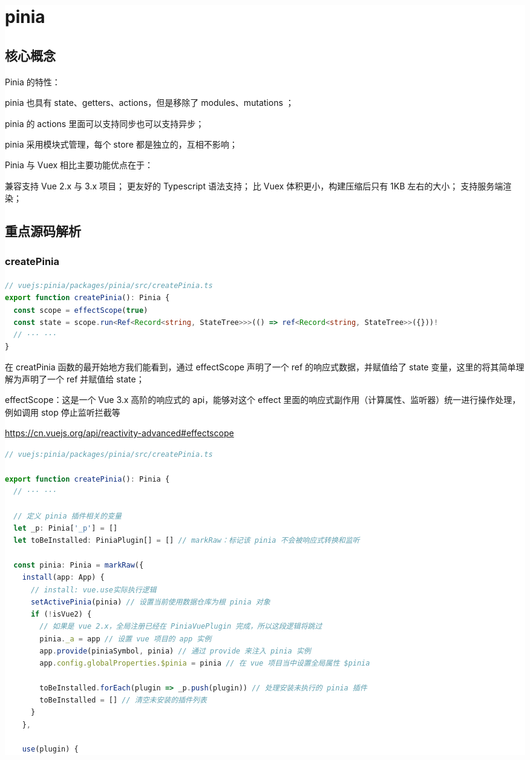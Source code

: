 # pinia

## 核心概念

Pinia 的特性：

pinia 也具有 state、getters、actions，但是移除了 modules、mutations ；

pinia 的 actions 里面可以支持同步也可以支持异步；

pinia 采用模块式管理，每个 store 都是独立的，互相不影响；

Pinia 与 Vuex 相比主要功能优点在于：

兼容支持 Vue 2.x 与 3.x 项目；
更友好的 Typescript 语法支持；
比 Vuex 体积更小，构建压缩后只有 1KB 左右的大小；
支持服务端渲染；

## 重点源码解析

### createPinia

```ts
// vuejs:pinia/packages/pinia/src/createPinia.ts
export function createPinia(): Pinia {
  const scope = effectScope(true)
  const state = scope.run<Ref<Record<string, StateTree>>>(() => ref<Record<string, StateTree>>({}))!
  // ··· ···
}
```

在 creatPinia 函数的最开始地方我们能看到，通过 effectScope 声明了一个 ref 的响应式数据，并赋值给了 state 变量，这里的将其简单理解为声明了一个 ref 并赋值给 state；

effectScope：这是一个 Vue 3.x 高阶的响应式的 api，能够对这个 effect 里面的响应式副作用（计算属性、监听器）统一进行操作处理，例如调用 stop 停止监听拦截等

<https://cn.vuejs.org/api/reactivity-advanced#effectscope>

```ts
// vuejs:pinia/packages/pinia/src/createPinia.ts

export function createPinia(): Pinia {
  // ··· ···

  // 定义 pinia 插件相关的变量
  let _p: Pinia['_p'] = []
  let toBeInstalled: PiniaPlugin[] = [] // markRaw：标记该 pinia 不会被响应式转换和监听

  const pinia: Pinia = markRaw({
    install(app: App) {
      // install: vue.use实际执行逻辑
      setActivePinia(pinia) // 设置当前使用数据仓库为根 pinia 对象
      if (!isVue2) {
        // 如果是 vue 2.x，全局注册已经在 PiniaVuePlugin 完成，所以这段逻辑将跳过
        pinia._a = app // 设置 vue 项目的 app 实例
        app.provide(piniaSymbol, pinia) // 通过 provide 来注入 pinia 实例
        app.config.globalProperties.$pinia = pinia // 在 vue 项目当中设置全局属性 $pinia

        toBeInstalled.forEach(plugin => _p.push(plugin)) // 处理安装未执行的 pinia 插件
        toBeInstalled = [] // 清空未安装的插件列表
      }
    },

    use(plugin) {
```